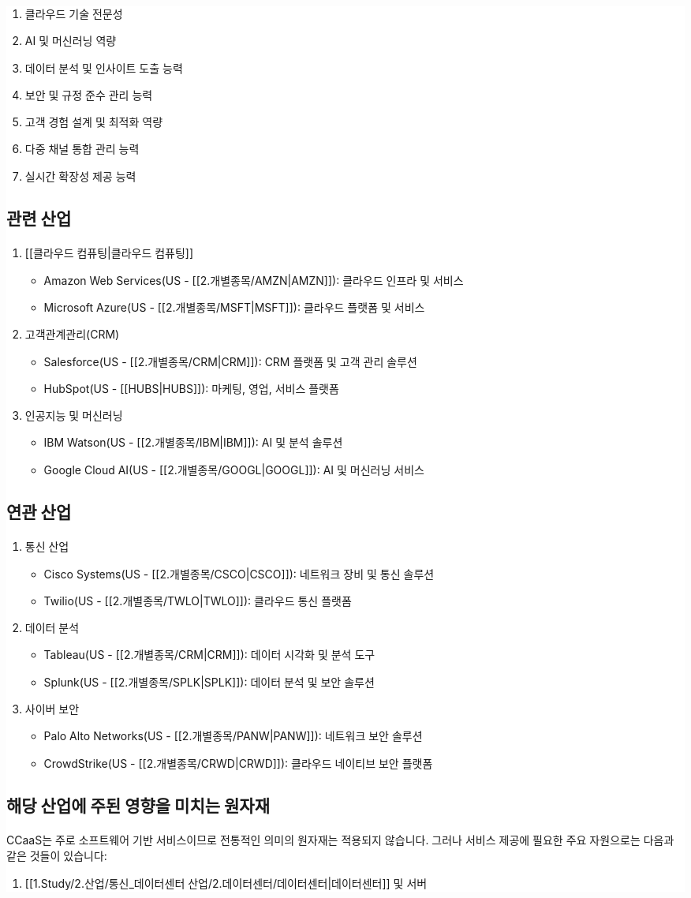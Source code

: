 1. 클라우드 기술 전문성
    
2. AI 및 머신러닝 역량
    
3. 데이터 분석 및 인사이트 도출 능력
    
4. 보안 및 규정 준수 관리 능력
    
5. 고객 경험 설계 및 최적화 역량
    
6. 다중 채널 통합 관리 능력
    
7. 실시간 확장성 제공 능력
    

## 관련 산업

1. [[클라우드 컴퓨팅\|클라우드 컴퓨팅]]
    
    - Amazon Web Services(US - [[2.개별종목/AMZN\|AMZN]]): 클라우드 인프라 및 서비스
        
    - Microsoft Azure(US - [[2.개별종목/MSFT\|MSFT]]): 클라우드 플랫폼 및 서비스
        
2. 고객관계관리(CRM)
    
    - Salesforce(US - [[2.개별종목/CRM\|CRM]]): CRM 플랫폼 및 고객 관리 솔루션
        
    - HubSpot(US - [[HUBS\|HUBS]]): 마케팅, 영업, 서비스 플랫폼
        
3. 인공지능 및 머신러닝
    
    - IBM Watson(US - [[2.개별종목/IBM\|IBM]]): AI 및 분석 솔루션
        
    - Google Cloud AI(US - [[2.개별종목/GOOGL\|GOOGL]]): AI 및 머신러닝 서비스
        

## 연관 산업

1. 통신 산업
    
    - Cisco Systems(US - [[2.개별종목/CSCO\|CSCO]]): 네트워크 장비 및 통신 솔루션
        
    - Twilio(US - [[2.개별종목/TWLO\|TWLO]]): 클라우드 통신 플랫폼
        
2. 데이터 분석
    
    - Tableau(US - [[2.개별종목/CRM\|CRM]]): 데이터 시각화 및 분석 도구
        
    - Splunk(US - [[2.개별종목/SPLK\|SPLK]]): 데이터 분석 및 보안 솔루션
        
3. 사이버 보안
    
    - Palo Alto Networks(US - [[2.개별종목/PANW\|PANW]]): 네트워크 보안 솔루션
        
    - CrowdStrike(US - [[2.개별종목/CRWD\|CRWD]]): 클라우드 네이티브 보안 플랫폼
        

## 해당 산업에 주된 영향을 미치는 원자재

CCaaS는 주로 소프트웨어 기반 서비스이므로 전통적인 의미의 원자재는 적용되지 않습니다. 그러나 서비스 제공에 필요한 주요 자원으로는 다음과 같은 것들이 있습니다:

1. [[1.Study/2.산업/통신_데이터센터 산업/2.데이터센터/데이터센터\|데이터센터]] 및 서버
    